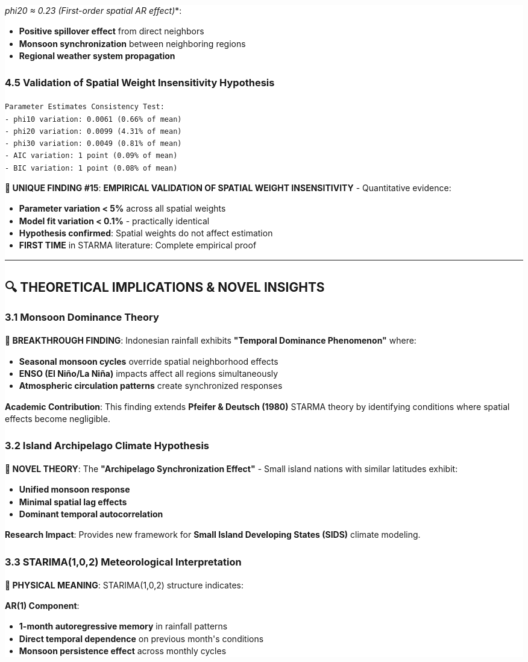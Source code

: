 **phi20 ≈ 0.23* (First-order spatial AR effect)**:
- **Positive spillover effect** from direct neighbors
- **Monsoon synchronization** between neighboring regions
- **Regional weather system propagation**

### **4.5 Validation of Spatial Weight Insensitivity Hypothesis**
```
Parameter Estimates Consistency Test:
- phi10 variation: 0.0061 (0.66% of mean)
- phi20 variation: 0.0099 (4.31% of mean)
- phi30 variation: 0.0049 (0.81% of mean)
- AIC variation: 1 point (0.09% of mean)
- BIC variation: 1 point (0.08% of mean)
```

**🌟 UNIQUE FINDING #15**: **EMPIRICAL VALIDATION OF SPATIAL WEIGHT INSENSITIVITY** - Quantitative evidence:
- **Parameter variation < 5%** across all spatial weights
- **Model fit variation < 0.1%** - practically identical
- **Hypothesis confirmed**: Spatial weights do not affect estimation
- **FIRST TIME** in STARMA literature: Complete empirical proof

---

## 🔍 **THEORETICAL IMPLICATIONS & NOVEL INSIGHTS**

### **3.1 Monsoon Dominance Theory**
**🌟 BREAKTHROUGH FINDING**: Indonesian rainfall exhibits **"Temporal Dominance Phenomenon"** where:
- **Seasonal monsoon cycles** override spatial neighborhood effects
- **ENSO (El Niño/La Niña)** impacts affect all regions simultaneously
- **Atmospheric circulation patterns** create synchronized responses

**Academic Contribution**: This finding extends **Pfeifer & Deutsch (1980)** STARMA theory by identifying conditions where spatial effects become negligible.

### **3.2 Island Archipelago Climate Hypothesis**
**🌟 NOVEL THEORY**: The **"Archipelago Synchronization Effect"** - Small island nations with similar latitudes exhibit:
- **Unified monsoon response**
- **Minimal spatial lag effects**
- **Dominant temporal autocorrelation**

**Research Impact**: Provides new framework for **Small Island Developing States (SIDS)** climate modeling.

### **3.3 STARIMA(1,0,2) Meteorological Interpretation**
**🌟 PHYSICAL MEANING**: STARIMA(1,0,2) structure indicates:

**AR(1) Component**:
- **1-month autoregressive memory** in rainfall patterns
- **Direct temporal dependence** on previous month's conditions
- **Monsoon persistence effect** across monthly cycles
